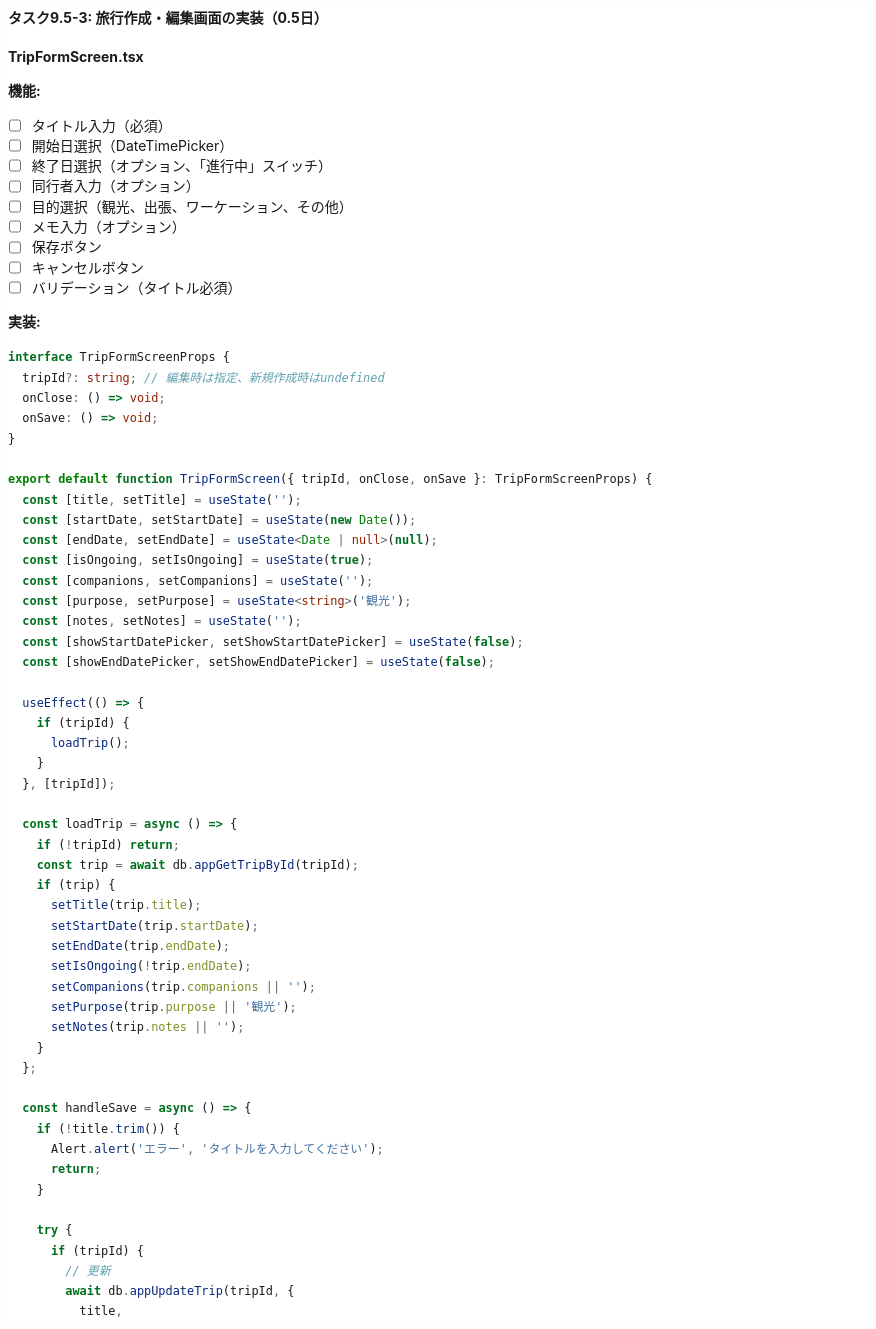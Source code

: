 #### タスク9.5-3: 旅行作成・編集画面の実装（0.5日）

**TripFormScreen.tsx**

**機能:**
- [ ] タイトル入力（必須）
- [ ] 開始日選択（DateTimePicker）
- [ ] 終了日選択（オプション、「進行中」スイッチ）
- [ ] 同行者入力（オプション）
- [ ] 目的選択（観光、出張、ワーケーション、その他）
- [ ] メモ入力（オプション）
- [ ] 保存ボタン
- [ ] キャンセルボタン
- [ ] バリデーション（タイトル必須）

**実装:**
```typescript
interface TripFormScreenProps {
  tripId?: string; // 編集時は指定、新規作成時はundefined
  onClose: () => void;
  onSave: () => void;
}

export default function TripFormScreen({ tripId, onClose, onSave }: TripFormScreenProps) {
  const [title, setTitle] = useState('');
  const [startDate, setStartDate] = useState(new Date());
  const [endDate, setEndDate] = useState<Date | null>(null);
  const [isOngoing, setIsOngoing] = useState(true);
  const [companions, setCompanions] = useState('');
  const [purpose, setPurpose] = useState<string>('観光');
  const [notes, setNotes] = useState('');
  const [showStartDatePicker, setShowStartDatePicker] = useState(false);
  const [showEndDatePicker, setShowEndDatePicker] = useState(false);

  useEffect(() => {
    if (tripId) {
      loadTrip();
    }
  }, [tripId]);

  const loadTrip = async () => {
    if (!tripId) return;
    const trip = await db.appGetTripById(tripId);
    if (trip) {
      setTitle(trip.title);
      setStartDate(trip.startDate);
      setEndDate(trip.endDate);
      setIsOngoing(!trip.endDate);
      setCompanions(trip.companions || '');
      setPurpose(trip.purpose || '観光');
      setNotes(trip.notes || '');
    }
  };

  const handleSave = async () => {
    if (!title.trim()) {
      Alert.alert('エラー', 'タイトルを入力してください');
      return;
    }

    try {
      if (tripId) {
        // 更新
        await db.appUpdateTrip(tripId, {
          title,
```